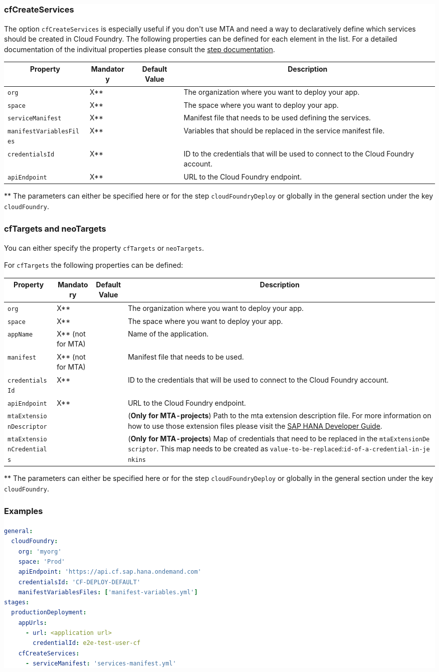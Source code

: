 ### cfCreateServices

The option `cfCreateServices` is especially useful if you don't use MTA and need a way to declaratively define which services should be created in Cloud Foundry.
The following properties can be defined for each element in the list.
For a detailed documentation of the indivitual properties please consult the [step documentation](https://sap.github.io/jenkins-library/steps/cloudFoundryCreateService/).

| Property | Mandatory | Default Value | Description |
| --- | --- | --- | --- |
| `org` | X** | | The organization where you want to deploy your app. |
| `space` | X** | | The space where you want to deploy your app. |
| `serviceManifest`| X** |  | Manifest file that needs to be used defining the services. |
| `manifestVariablesFiles`| X** |  | Variables that should be replaced in the service manifest file. |
| `credentialsId` | X**|  | ID to the credentials that will be used to connect to the Cloud Foundry account. |
| `apiEndpoint` | X** |  | URL to the Cloud Foundry endpoint. |

** The parameters can either be specified here or for the step `cloudFoundryDeploy` or globally in the general section under the key `cloudFoundry`.

### cfTargets and neoTargets

You can either specify the property `cfTargets` or `neoTargets`.

For `cfTargets` the following properties can be defined:

| Property | Mandatory | Default Value | Description |
| --- | --- | --- | --- |
| `org` | X** | | The organization where you want to deploy your app. |
| `space` | X** | | The space where you want to deploy your app. |
| `appName` | X** (not for MTA) |  | Name of the application. |
| `manifest` | X** (not for MTA) |  | Manifest file that needs to be used. |
| `credentialsId` | X**|  | ID to the credentials that will be used to connect to the Cloud Foundry account. |
| `apiEndpoint` | X** |  | URL to the Cloud Foundry endpoint. |
| `mtaExtensionDescriptor` |  |  | (**Only for MTA-projects**) Path to the mta extension description file. For more information on how to use those extension files please visit the [SAP HANA Developer Guide](https://help.sap.com/viewer/4505d0bdaf4948449b7f7379d24d0f0d/2.0.02/en-US/51ac525c78244282919029d8f5e2e35d.html). |
| `mtaExtensionCredentials` |  |  | (**Only for MTA-projects**) Map of credentials that need to be replaced in the `mtaExtensionDescriptor`. This map needs to be created as `value-to-be-replaced`:`id-of-a-credential-in-jenkins` |

** The parameters can either be specified here or for the step `cloudFoundryDeploy` or globally in the general section under the key `cloudFoundry`.

### Examples

```yaml
general:
  cloudFoundry:
    org: 'myorg'
    space: 'Prod'
    apiEndpoint: 'https://api.cf.sap.hana.ondemand.com'
    credentialsId: 'CF-DEPLOY-DEFAULT'
    manifestVariablesFiles: ['manifest-variables.yml']
stages:
  productionDeployment:
    appUrls:
      - url: <application url>
        credentialId: e2e-test-user-cf
    cfCreateServices:
      - serviceManifest: 'services-manifest.yml'
```